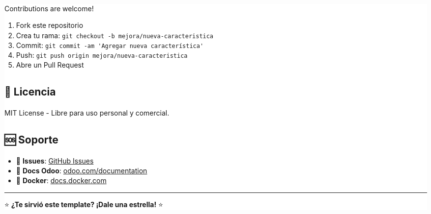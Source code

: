 Contributions are welcome!

1. Fork este repositorio
2. Crea tu rama: `git checkout -b mejora/nueva-caracteristica`
3. Commit: `git commit -am 'Agregar nueva característica'`
4. Push: `git push origin mejora/nueva-caracteristica`
5. Abre un Pull Request

## 📄 Licencia

MIT License - Libre para uso personal y comercial.

## 🆘 Soporte

- 🐛 **Issues**: [GitHub Issues](https://github.com/Lautimb/odoo-dev-template/issues)
- 📖 **Docs Odoo**: [odoo.com/documentation](https://www.odoo.com/documentation/)
- 🐳 **Docker**: [docs.docker.com](https://docs.docker.com/)

---

⭐ **¿Te sirvió este template? ¡Dale una estrella!** ⭐
